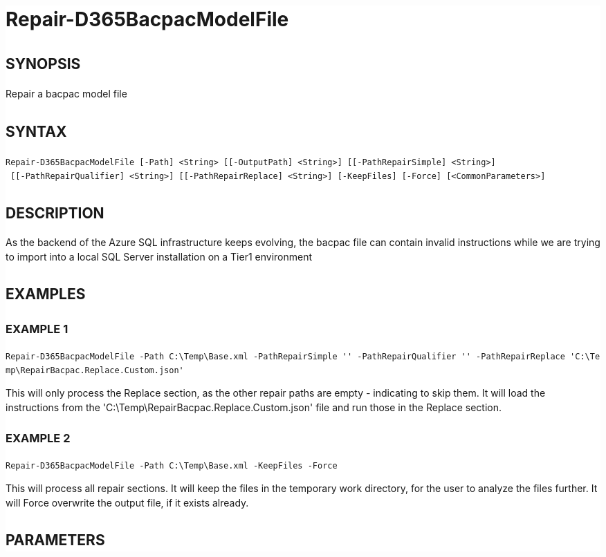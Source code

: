 ﻿---
external help file: d365fo.tools-help.xml
Module Name: d365fo.tools
online version:
schema: 2.0.0
---

# Repair-D365BacpacModelFile

## SYNOPSIS
Repair a bacpac model file

## SYNTAX

```
Repair-D365BacpacModelFile [-Path] <String> [[-OutputPath] <String>] [[-PathRepairSimple] <String>]
 [[-PathRepairQualifier] <String>] [[-PathRepairReplace] <String>] [-KeepFiles] [-Force] [<CommonParameters>]
```

## DESCRIPTION
As the backend of the Azure SQL infrastructure keeps evolving, the bacpac file can contain invalid instructions while we are trying to import into a local SQL Server installation on a Tier1 environment

## EXAMPLES

### EXAMPLE 1
```
Repair-D365BacpacModelFile -Path C:\Temp\Base.xml -PathRepairSimple '' -PathRepairQualifier '' -PathRepairReplace 'C:\Temp\RepairBacpac.Replace.Custom.json'
```

This will only process the Replace section, as the other repair paths are empty - indicating to skip them.
It will load the instructions from the 'C:\Temp\RepairBacpac.Replace.Custom.json' file and run those in the Replace section.

### EXAMPLE 2
```
Repair-D365BacpacModelFile -Path C:\Temp\Base.xml -KeepFiles -Force
```

This will process all repair sections.
It will keep the files in the temporary work directory, for the user to analyze the files further.
It will Force overwrite the output file, if it exists already.

## PARAMETERS
